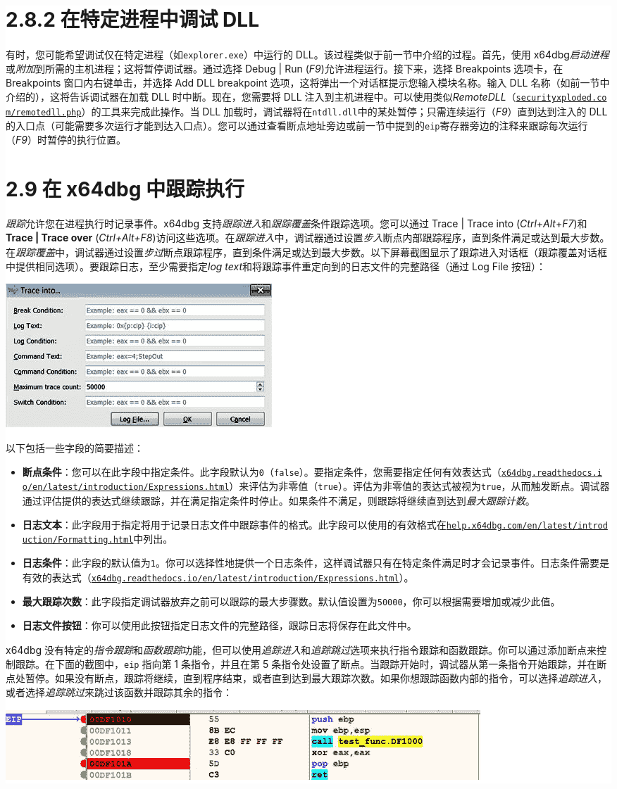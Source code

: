 # 2.8.2 在特定进程中调试 DLL

有时，您可能希望调试仅在特定进程（如`explorer.exe`）中运行的 DLL。该过程类似于前一节中介绍的过程。首先，使用 x64dbg*启动进程*或*附加*到所需的主机进程；这将暂停调试器。通过选择 Debug | Run (*F9*)允许进程运行。接下来，选择 Breakpoints 选项卡，在 Breakpoints 窗口内右键单击，并选择 Add DLL breakpoint 选项，这将弹出一个对话框提示您输入模块名称。输入 DLL 名称（如前一节中介绍的），这将告诉调试器在加载 DLL 时中断。现在，您需要将 DLL 注入到主机进程中。可以使用类似*RemoteDLL*（[`securityxploded.com/remotedll.php`](https://securityxploded.com/remotedll.php)）的工具来完成此操作。当 DLL 加载时，调试器将在`ntdll.dll`中的某处暂停；只需连续运行（*F9*）直到达到注入的 DLL 的入口点（可能需要多次运行才能到达入口点）。您可以通过查看断点地址旁边或前一节中提到的`eip`寄存器旁边的注释来跟踪每次运行（*F9*）时暂停的执行位置。

# 2.9 在 x64dbg 中跟踪执行

*跟踪*允许您在进程执行时记录事件。x64dbg 支持*跟踪进入*和*跟踪覆盖*条件跟踪选项。您可以通过 Trace | Trace into (*Ctrl*+*Alt*+*F7*)和**Trace | Trace over** (*Ctrl+Alt+F8*)访问这些选项。在*跟踪进入*中，调试器通过设置*步入*断点内部跟踪程序，直到条件满足或达到最大步数。在*跟踪覆盖*中，调试器通过设置*步过*断点跟踪程序，直到条件满足或达到最大步数。以下屏幕截图显示了跟踪进入对话框（跟踪覆盖对话框中提供相同选项）。要跟踪日志，至少需要指定*log text*和将跟踪事件重定向到的日志文件的完整路径（通过 Log File 按钮）：

![](img/00145.jpeg)

以下包括一些字段的简要描述：

+   **断点条件**：您可以在此字段中指定条件。此字段默认为`0`（`false`）。要指定条件，您需要指定任何有效表达式（[`x64dbg.readthedocs.io/en/latest/introduction/Expressions.html`](http://x64dbg.readthedocs.io/en/latest/introduction/Expressions.html)）来评估为非零值（`true`）。评估为非零值的表达式被视为`true`，从而触发断点。调试器通过评估提供的表达式继续跟踪，并在满足指定条件时停止。如果条件不满足，则跟踪将继续直到达到*最大跟踪计数*。

+   **日志文本**：此字段用于指定将用于记录日志文件中跟踪事件的格式。此字段可以使用的有效格式在[`help.x64dbg.com/en/latest/introduction/Formatting.html`](http://help.x64dbg.com/en/latest/introduction/Formatting.html)中列出。

+   **日志条件**：此字段的默认值为`1`。你可以选择性地提供一个日志条件，这样调试器只有在特定条件满足时才会记录事件。日志条件需要是有效的表达式（[`x64dbg.readthedocs.io/en/latest/introduction/Expressions.html`](http://x64dbg.readthedocs.io/en/latest/introduction/Expressions.html)）。

+   **最大跟踪次数**：此字段指定调试器放弃之前可以跟踪的最大步骤数。默认值设置为`50000`，你可以根据需要增加或减少此值。

+   **日志文件按钮**：你可以使用此按钮指定日志文件的完整路径，跟踪日志将保存在此文件中。

x64dbg 没有特定的*指令跟踪*和*函数跟踪*功能，但可以使用*追踪进入*和*追踪跳过*选项来执行指令跟踪和函数跟踪。你可以通过添加断点来控制跟踪。在下面的截图中，`eip` 指向第 1 条指令，并且在第 5 条指令处设置了断点。当跟踪开始时，调试器从第一条指令开始跟踪，并在断点处暂停。如果没有断点，跟踪将继续，直到程序结束，或者直到达到最大跟踪次数。如果你想跟踪函数内部的指令，可以选择*追踪进入*，或者选择*追踪跳过*来跳过该函数并跟踪其余的指令：

![](img/00146.jpeg)

